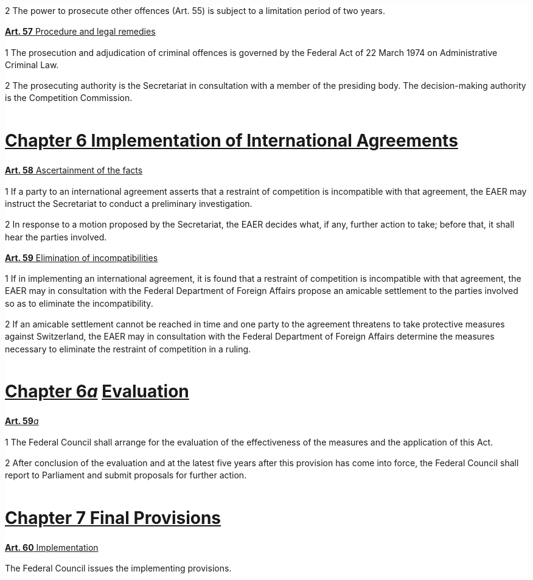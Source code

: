 2 The power to prosecute other offences (Art. 55) is subject to a limitation period of two years.

[**Art. 57** Procedure and legal remedies](https://www.fedlex.admin.ch/eli/cc/1996/546_546_546/en#art_57) 

1 The prosecution and adjudication of criminal offences is governed by the Federal Act of 22 March 1974 on Administrative Criminal Law.

2 The prosecuting authority is the Secretariat in consultation with a member of the presiding body. The decision-making authority is the Competition Commission.

# [Chapter 6 Implementation of International Agreements](https://www.fedlex.admin.ch/eli/cc/1996/546_546_546/en#chap_6)

[**Art. 58** Ascertainment of the facts](https://www.fedlex.admin.ch/eli/cc/1996/546_546_546/en#art_58) 

1 If a party to an international agreement asserts that a restraint of competition is incompatible with that agreement, the EAER may instruct the Secretariat to conduct a preliminary investigation.

2 In response to a motion proposed by the Secretariat, the EAER decides what, if any, further action to take; before that, it shall hear the parties involved.

[**Art. 59** Elimination of incompatibilities](https://www.fedlex.admin.ch/eli/cc/1996/546_546_546/en#art_59) 

1 If in implementing an international agreement, it is found that a restraint of competition is incompatible with that agreement, the EAER may in consultation with the Federal Department of Foreign Affairs propose an amicable settlement to the parties involved so as to eliminate the incompatibility.

2 If an amicable settlement cannot be reached in time and one party to the agreement threatens to take protective measures against Switzerland, the EAER may in consultation with the Federal Department of Foreign Affairs determine the measures necessary to eliminate the restraint of competition in a ruling.

# [Chapter 6*a*](https://www.fedlex.admin.ch/eli/cc/1996/546_546_546/en#chap_6_a) [Evaluation](https://www.fedlex.admin.ch/eli/cc/1996/546_546_546/en#chap_6_a)

[**Art. 59***a*](https://www.fedlex.admin.ch/eli/cc/1996/546_546_546/en#art_59_a) 

1 The Federal Council shall arrange for the evaluation of the effectiveness of the measures and the application of this Act.

2 After conclusion of the evaluation and at the latest five years after this provision has come into force, the Federal Council shall report to Parliament and submit proposals for further action.

# [Chapter 7 Final Provisions](https://www.fedlex.admin.ch/eli/cc/1996/546_546_546/en#chap_7)

[**Art. 60** Implementation](https://www.fedlex.admin.ch/eli/cc/1996/546_546_546/en#art_60) 

The Federal Council issues the implementing provisions.
